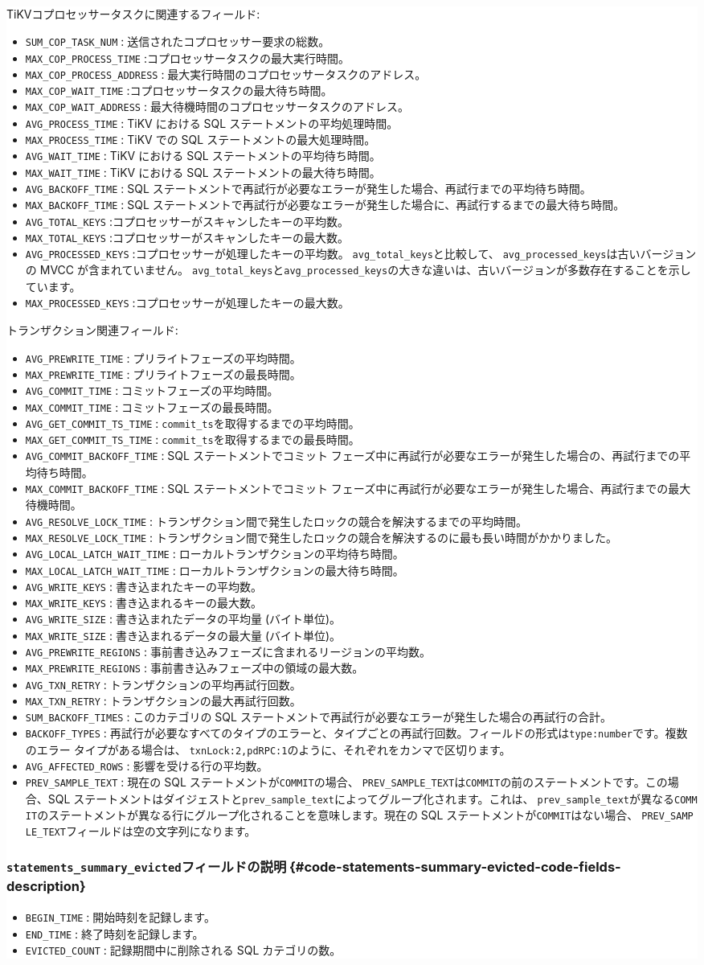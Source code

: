 TiKVコプロセッサータスクに関連するフィールド:

-   `SUM_COP_TASK_NUM` : 送信されたコプロセッサー要求の総数。
-   `MAX_COP_PROCESS_TIME` :コプロセッサータスクの最大実行時間。
-   `MAX_COP_PROCESS_ADDRESS` : 最大実行時間のコプロセッサータスクのアドレス。
-   `MAX_COP_WAIT_TIME` :コプロセッサータスクの最大待ち時間。
-   `MAX_COP_WAIT_ADDRESS` : 最大待機時間のコプロセッサータスクのアドレス。
-   `AVG_PROCESS_TIME` : TiKV における SQL ステートメントの平均処理時間。
-   `MAX_PROCESS_TIME` : TiKV での SQL ステートメントの最大処理時間。
-   `AVG_WAIT_TIME` : TiKV における SQL ステートメントの平均待ち時間。
-   `MAX_WAIT_TIME` : TiKV における SQL ステートメントの最大待ち時間。
-   `AVG_BACKOFF_TIME` : SQL ステートメントで再試行が必要なエラーが発生した場合、再試行までの平均待ち時間。
-   `MAX_BACKOFF_TIME` : SQL ステートメントで再試行が必要なエラーが発生した場合に、再試行するまでの最大待ち時間。
-   `AVG_TOTAL_KEYS` :コプロセッサーがスキャンしたキーの平均数。
-   `MAX_TOTAL_KEYS` :コプロセッサーがスキャンしたキーの最大数。
-   `AVG_PROCESSED_KEYS` :コプロセッサーが処理したキーの平均数。 `avg_total_keys`と比較して、 `avg_processed_keys`は古いバージョンの MVCC が含まれていません。 `avg_total_keys`と`avg_processed_keys`の大きな違いは、古いバージョンが多数存在することを示しています。
-   `MAX_PROCESSED_KEYS` :コプロセッサーが処理したキーの最大数。

トランザクション関連フィールド:

-   `AVG_PREWRITE_TIME` : プリライトフェーズの平均時間。
-   `MAX_PREWRITE_TIME` : プリライトフェーズの最長時間。
-   `AVG_COMMIT_TIME` : コミットフェーズの平均時間。
-   `MAX_COMMIT_TIME` : コミットフェーズの最長時間。
-   `AVG_GET_COMMIT_TS_TIME` : `commit_ts`を取得するまでの平均時間。
-   `MAX_GET_COMMIT_TS_TIME` : `commit_ts`を取得するまでの最長時間。
-   `AVG_COMMIT_BACKOFF_TIME` : SQL ステートメントでコミット フェーズ中に再試行が必要なエラーが発生した場合の、再試行までの平均待ち時間。
-   `MAX_COMMIT_BACKOFF_TIME` : SQL ステートメントでコミット フェーズ中に再試行が必要なエラーが発生した場合、再試行までの最大待機時間。
-   `AVG_RESOLVE_LOCK_TIME` : トランザクション間で発生したロックの競合を解決するまでの平均時間。
-   `MAX_RESOLVE_LOCK_TIME` : トランザクション間で発生したロックの競合を解決するのに最も長い時間がかかりました。
-   `AVG_LOCAL_LATCH_WAIT_TIME` : ローカルトランザクションの平均待ち時間。
-   `MAX_LOCAL_LATCH_WAIT_TIME` : ローカルトランザクションの最大待ち時間。
-   `AVG_WRITE_KEYS` : 書き込まれたキーの平均数。
-   `MAX_WRITE_KEYS` : 書き込まれるキーの最大数。
-   `AVG_WRITE_SIZE` : 書き込まれたデータの平均量 (バイト単位)。
-   `MAX_WRITE_SIZE` : 書き込まれるデータの最大量 (バイト単位)。
-   `AVG_PREWRITE_REGIONS` : 事前書き込みフェーズに含まれるリージョンの平均数。
-   `MAX_PREWRITE_REGIONS` : 事前書き込みフェーズ中の領域の最大数。
-   `AVG_TXN_RETRY` : トランザクションの平均再試行回数。
-   `MAX_TXN_RETRY` : トランザクションの最大再試行回数。
-   `SUM_BACKOFF_TIMES` : このカテゴリの SQL ステートメントで再試行が必要なエラーが発生した場合の再試行の合計。
-   `BACKOFF_TYPES` : 再試行が必要なすべてのタイプのエラーと、タイプごとの再試行回数。フィールドの形式は`type:number`です。複数のエラー タイプがある場合は、 `txnLock:2,pdRPC:1`のように、それぞれをカンマで区切ります。
-   `AVG_AFFECTED_ROWS` : 影響を受ける行の平均数。
-   `PREV_SAMPLE_TEXT` : 現在の SQL ステートメントが`COMMIT`の場合、 `PREV_SAMPLE_TEXT`は`COMMIT`の前のステートメントです。この場合、SQL ステートメントはダイジェストと`prev_sample_text`によってグループ化されます。これは、 `prev_sample_text`が異なる`COMMIT`のステートメントが異なる行にグループ化されることを意味します。現在の SQL ステートメントが`COMMIT`はない場合、 `PREV_SAMPLE_TEXT`フィールドは空の文字列になります。

### <code>statements_summary_evicted</code>フィールドの説明 {#code-statements-summary-evicted-code-fields-description}

-   `BEGIN_TIME` : 開始時刻を記録します。
-   `END_TIME` : 終了時刻を記録します。
-   `EVICTED_COUNT` : 記録期間中に削除される SQL カテゴリの数。
